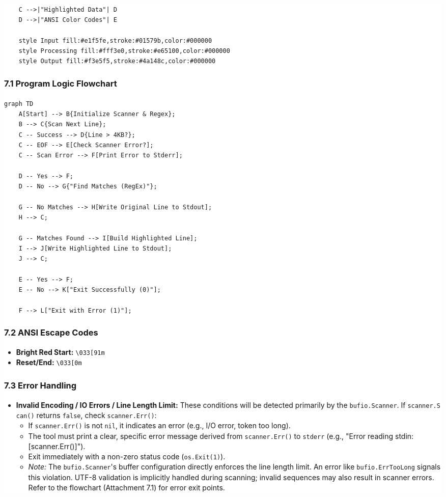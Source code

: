 ```mermaid
    C -->|"Highlighted Data"| D
    D -->|"ANSI Color Codes"| E

    style Input fill:#e1f5fe,stroke:#01579b,color:#000000
    style Processing fill:#fff3e0,stroke:#e65100,color:#000000
    style Output fill:#f3e5f5,stroke:#4a148c,color:#000000
```

### 7.1 Program Logic Flowchart

```mermaid
graph TD
    A[Start] --> B{Initialize Scanner & Regex};
    B --> C{Scan Next Line};
    C -- Success --> D{Line > 4KB?};
    C -- EOF --> E[Check Scanner Error?];
    C -- Scan Error --> F[Print Error to Stderr];

    D -- Yes --> F;
    D -- No --> G{"Find Matches (RegEx)"};

    G -- No Matches --> H[Write Original Line to Stdout];
    H --> C;

    G -- Matches Found --> I[Build Highlighted Line];
    I --> J[Write Highlighted Line to Stdout];
    J --> C;

    E -- Yes --> F;
    E -- No --> K["Exit Successfully (0)"];

    F --> L["Exit with Error (1)"];
```

### 7.2 ANSI Escape Codes

* **Bright Red Start:** `\033[91m`
* **Reset/End:** `\033[0m`

### 7.3 Error Handling

* **Invalid Encoding / IO Errors / Line Length Limit:** These conditions will be detected primarily by the `bufio.Scanner`. If `scanner.Scan()` returns `false`, check `scanner.Err()`:
    * If `scanner.Err()` is not `nil`, it indicates an error (e.g., I/O error, token too long).
    * The tool must print a clear, specific error message derived from `scanner.Err()` to `stderr` (e.g., "Error reading stdin: [scanner.Err()]").
    * Exit immediately with a non-zero status code (`os.Exit(1)`).
    * *Note:* The `bufio.Scanner`'s buffer configuration directly enforces the line length limit. An error like `bufio.ErrTooLong` signals this violation. UTF-8 validation is implicitly handled during scanning; invalid sequences may also result in scanner errors. Refer to the flowchart (Attachment 7.1) for error exit points.
